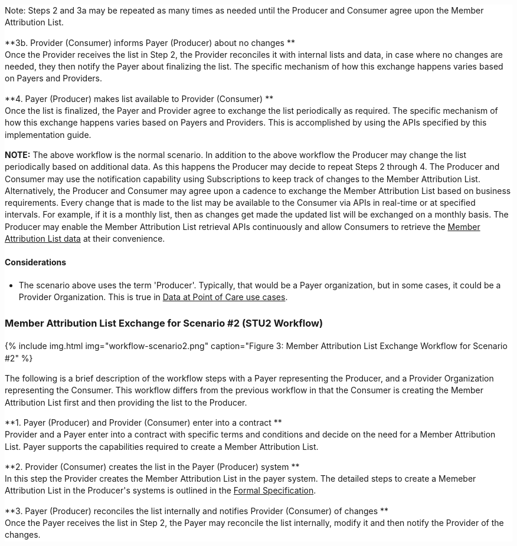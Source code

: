 Note: Steps 2 and 3a may be repeated as many times as needed until the Producer and Consumer agree upon the Member Attribution List.

**3b. Provider (Consumer) informs Payer (Producer) about no changes **<br/>
Once the Provider receives the list in Step 2, the Provider reconciles it with internal lists and data, in case where no changes are needed, they then notify the Payer about finalizing the list. The specific mechanism of how this exchange happens varies based on Payers and Providers. 

**4. Payer (Producer) makes list available to Provider (Consumer) **<br/>
Once the list is finalized, the Payer and Provider agree to exchange the list periodically as required. The specific mechanism of how this exchange happens varies based on Payers and Providers. This is accomplished by using the APIs specified by this implementation guide.

**NOTE:** The above workflow is the normal scenario. In addition to the above workflow the Producer may change the list periodically based on additional data. As this happens the Producer may decide to repeat Steps 2 through 4. The Producer and Consumer may use the notification capability using Subscriptions to keep track of changes to the Member Attribution List. Alternatively, the Producer and Consumer may agree upon a cadence to exchange the Member Attribution List based on business requirements.
Every change that is made to the list may be available to the Consumer via APIs in real-time or at specified intervals. For example, if it is a monthly list, then as changes get made the updated list will be exchanged on a monthly basis. The Producer may enable the Member Attribution List retrieval APIs continuously and allow Consumers to retrieve the [Member Attribution List data](usecases.html#member-attribution-list-workflows-and-definitions) at their convenience. 

#### Considerations

* The scenario above uses the term 'Producer'.  Typically, that would be a Payer organization, but in some cases, it could be a Provider Organization. This is true in [Data at Point of Care use cases](https://dpc.cms.gov/).



### Member Attribution List Exchange for Scenario #2 (STU2 Workflow)

{% include img.html img="workflow-scenario2.png" caption="Figure 3: Member Attribution List Exchange Workflow for Scenario #2" %}

The following is a brief description of the workflow steps with a Payer representing the Producer, and a Provider Organization representing the Consumer. This workflow differs from the previous workflow in that the Consumer is creating the Member Attribution List first and then providing the list to the Producer.

**1. Payer (Producer) and Provider (Consumer) enter into a contract **<br/>
Provider and a Payer enter into a contract with specific terms and conditions and decide on the need for a Member Attribution List. Payer supports the capabilities required to create a Member Attribution List.

**2. Provider (Consumer) creates the list in the Payer (Producer) system **<br/>
In this step the Provider creates the Member Attribution List in the payer system. The detailed steps to create a Memeber Attribution List in the Producer's systems is outlined in the [Formal Specification](spec.html).

**3. Payer (Producer) reconciles the list internally and notifies Provider (Consumer) of changes **<br/>
Once the Payer receives the list in Step 2, the Payer may reconcile the list internally, modify it and then notify the Provider of the changes. 
